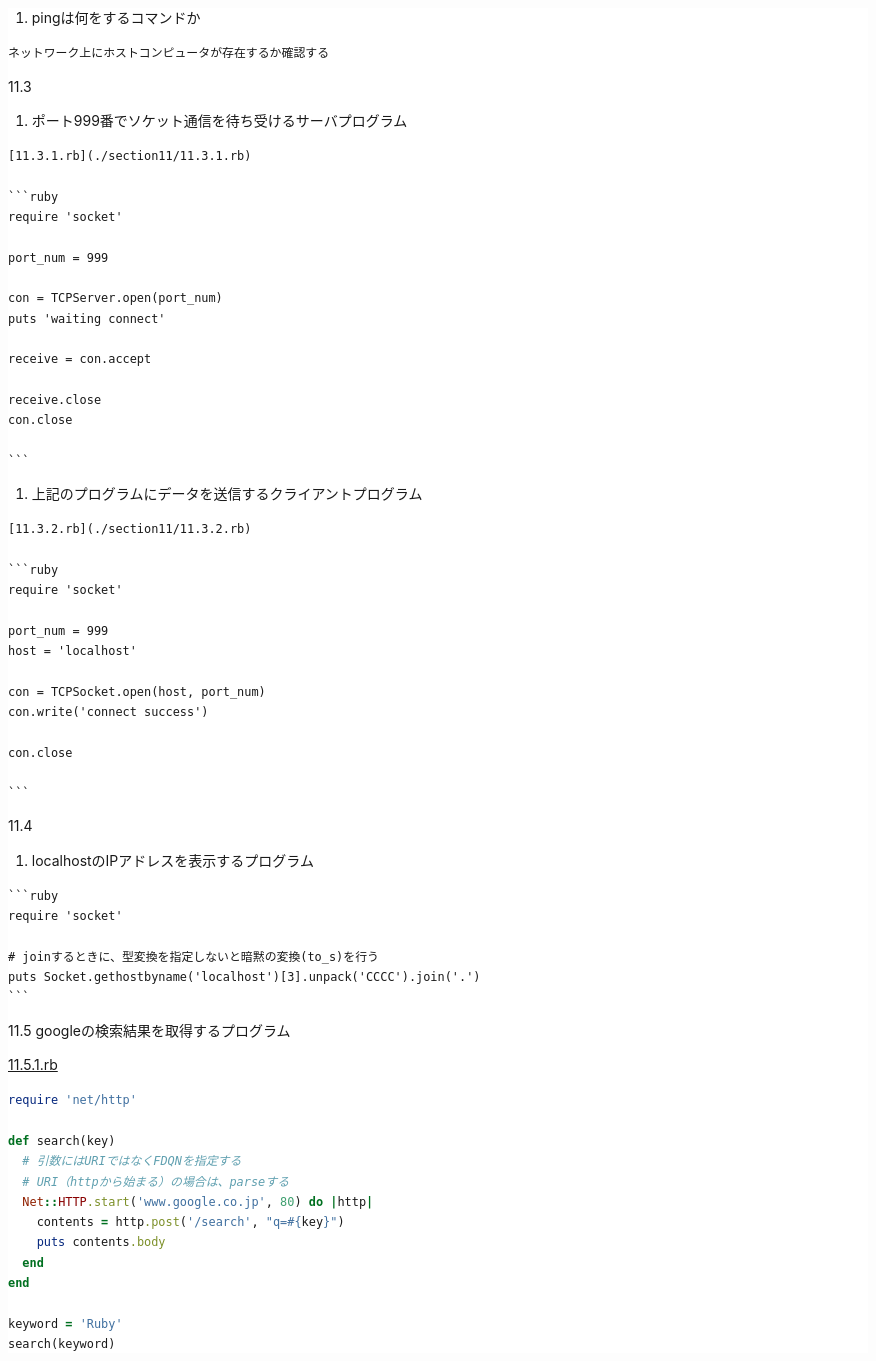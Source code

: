   1. pingは何をするコマンドか

    ネットワーク上にホストコンピュータが存在するか確認する

11.3

  1. ポート999番でソケット通信を待ち受けるサーバプログラム

    [11.3.1.rb](./section11/11.3.1.rb)

    ```ruby
    require 'socket'

    port_num = 999

    con = TCPServer.open(port_num)
    puts 'waiting connect'

    receive = con.accept

    receive.close
    con.close

    ```

  1. 上記のプログラムにデータを送信するクライアントプログラム

    [11.3.2.rb](./section11/11.3.2.rb)

    ```ruby
    require 'socket'

    port_num = 999
    host = 'localhost'

    con = TCPSocket.open(host, port_num)
    con.write('connect success')

    con.close

    ```

11.4

  1. localhostのIPアドレスを表示するプログラム

    ```ruby
    require 'socket'

    # joinするときに、型変換を指定しないと暗黙の変換(to_s)を行う
    puts Socket.gethostbyname('localhost')[3].unpack('CCCC').join('.')
    ```

11.5 googleの検索結果を取得するプログラム

  [11.5.1.rb](./section11/11.5.1.rb)

  ```ruby
  require 'net/http'

  def search(key)
    # 引数にはURIではなくFDQNを指定する
    # URI（httpから始まる）の場合は、parseする
    Net::HTTP.start('www.google.co.jp', 80) do |http|
      contents = http.post('/search', "q=#{key}")
      puts contents.body
    end
  end

  keyword = 'Ruby'
  search(keyword)

  ```
